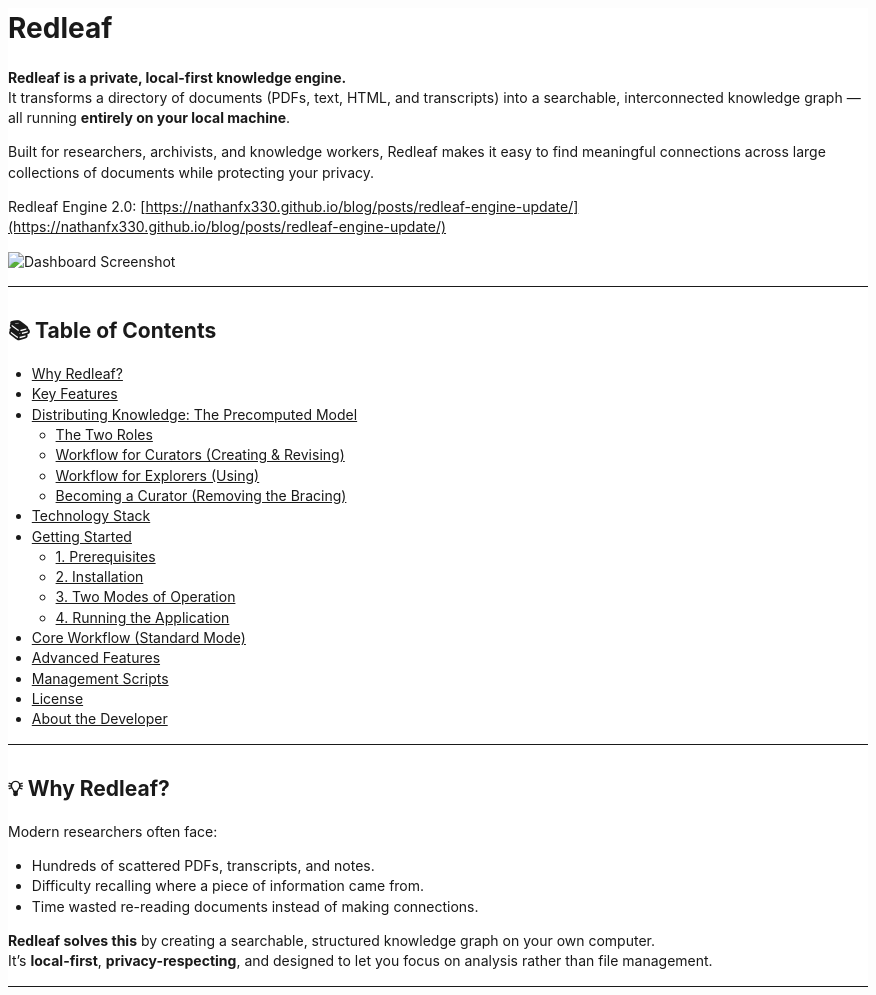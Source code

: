 # Redleaf

**Redleaf is a private, local-first knowledge engine.**  
It transforms a directory of documents (PDFs, text, HTML, and transcripts) into a searchable, interconnected knowledge graph — all running **entirely on your local machine**.

Built for researchers, archivists, and knowledge workers, Redleaf makes it easy to find meaningful connections across large collections of documents while protecting your privacy.

Redleaf Engine 2.0: [https://nathanfx330.github.io/blog/posts/redleaf-engine-update/](https://nathanfx330.github.io/blog/posts/redleaf-engine-update/)

![Dashboard Screenshot](https://nathanfx330.github.io/blog/posts/redleaf-engine-update/dashboard.jpg)

---

## 📚 Table of Contents

- [Why Redleaf?](#-why-redleaf)  
- [Key Features](#-key-features)  
- [Distributing Knowledge: The Precomputed Model](#-distributing-knowledge-the-precomputed-model)  
  - [The Two Roles](#the-two-roles)  
  - [Workflow for Curators (Creating & Revising)](#workflow-for-curators-creating--revising)  
  - [Workflow for Explorers (Using)](#workflow-for-explorers-using)  
  - [Becoming a Curator (Removing the Bracing)](#becoming-a-curator-removing-the-bracing)  
- [Technology Stack](#-technology-stack)  
- [Getting Started](#-getting-started)  
  - [1. Prerequisites](#1-prerequisites)  
  - [2. Installation](#2-installation)  
  - [3. Two Modes of Operation](#3-two-modes-of-operation)  
  - [4. Running the Application](#4-running-the-application)  
- [Core Workflow (Standard Mode)](#-core-workflow-standard-mode)  
- [Advanced Features](#-advanced-features)  
- [Management Scripts](#-management-scripts)  
- [License](#-license)  
- [About the Developer](#-about-the-developer)  

---

## 💡 Why Redleaf?

Modern researchers often face:

- Hundreds of scattered PDFs, transcripts, and notes.  
- Difficulty recalling where a piece of information came from.  
- Time wasted re-reading documents instead of making connections.  

**Redleaf solves this** by creating a searchable, structured knowledge graph on your own computer.  
It’s **local-first**, **privacy-respecting**, and designed to let you focus on analysis rather than file management.  

---
